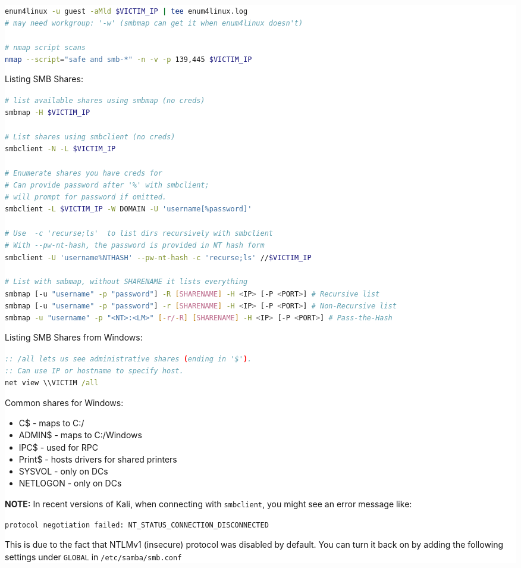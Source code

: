 ```sh
enum4linux -u guest -aMld $VICTIM_IP | tee enum4linux.log
# may need workgroup: '-w' (smbmap can get it when enum4linux doesn't)

# nmap script scans
nmap --script="safe and smb-*" -n -v -p 139,445 $VICTIM_IP
```

Listing SMB Shares:

```bash
# list available shares using smbmap (no creds)
smbmap -H $VICTIM_IP

# List shares using smbclient (no creds)
smbclient -N -L $VICTIM_IP

# Enumerate shares you have creds for
# Can provide password after '%' with smbclient;
# will prompt for password if omitted.
smbclient -L $VICTIM_IP -W DOMAIN -U 'username[%password]'

# Use  -c 'recurse;ls'  to list dirs recursively with smbclient
# With --pw-nt-hash, the password is provided in NT hash form
smbclient -U 'username%NTHASH' --pw-nt-hash -c 'recurse;ls' //$VICTIM_IP

# List with smbmap, without SHARENAME it lists everything
smbmap [-u "username" -p "password"] -R [SHARENAME] -H <IP> [-P <PORT>] # Recursive list
smbmap [-u "username" -p "password"] -r [SHARENAME] -H <IP> [-P <PORT>] # Non-Recursive list
smbmap -u "username" -p "<NT>:<LM>" [-r/-R] [SHARENAME] -H <IP> [-P <PORT>] # Pass-the-Hash
```

Listing SMB Shares from Windows:

```bat
:: /all lets us see administrative shares (ending in '$').
:: Can use IP or hostname to specify host.
net view \\VICTIM /all
```

Common shares for Windows:

- C$ - maps to C:/
- ADMIN$ - maps to C:/Windows
- IPC$ - used for RPC
- Print$ - hosts drivers for shared printers
- SYSVOL - only on DCs
- NETLOGON - only on DCs

**NOTE:** In recent versions of Kali, when connecting with `smbclient`, you might see an error message like:

```
protocol negotiation failed: NT_STATUS_CONNECTION_DISCONNECTED
```

This is due to the fact that NTLMv1 (insecure) protocol was disabled by default. You can turn it back on by adding the following settings under `GLOBAL` in `/etc/samba/smb.conf`


[cve2022-1744]: https://cve.mitre.org/cgi-bin/cvename.cgi?name=CVE-2002-1744